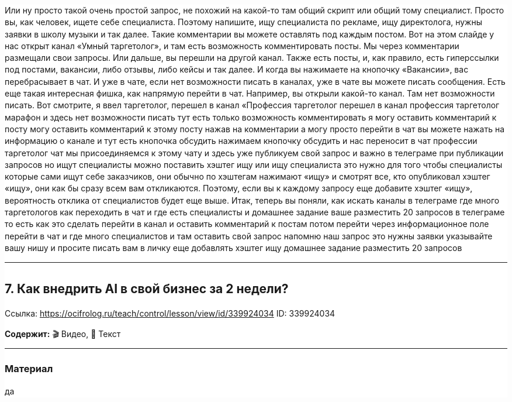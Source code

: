 Или ну просто такой очень простой запрос, не похожий на какой-то там общий скрипт или общий тому специалист.
Просто вы, как человек, ищете себе специалиста.
Поэтому напишите, ищу специалиста по рекламе, ищу директолога,
нужны заявки в школу музыки и так далее.
Такие комментарии вы можете оставлять под каждым постом.
Вот на этом слайде у нас открыт канал «Умный таргетолог», и там есть возможность комментировать посты.
Мы через комментарии размещали свои запросы.
Или дальше, вы перешли на другой канал.
Также есть посты, и, как правило, есть гиперссылки под постами,
вакансии, либо отзывы, либо кейсы и так далее. И когда вы нажимаете на кнопочку «Вакансии», вас перебрасывает в чат. И уже в чате, если нет возможности писать в каналах,
уже в чате вы можете писать сообщения.
Есть еще такая интересная фишка, как напрямую перейти в чат.
Например, вы открыли какой-то канал.
Там нет возможности писать.
Вот смотрите, я ввел таргетолог, перешел в канал «Профессия таргетолог перешел в канал профессия таргетолог марафон и здесь нет возможности писать тут есть только возможность комментировать я могу оставить комментарий к посту могу оставить комментарий к
этому посту нажав на комментарии а могу просто перейти в чат вы можете нажать на информацию
о канале и тут есть кнопочка обсудить нажимаем кнопочку обсудить и нас переносит в чат профессии
таргетолог чат мы присоединяемся к этому чату и здесь уже публикуем свой запрос и важно в
телеграме при публикации запросов но ищут специалисты можно поставить хэштег ищу или
ищу специалиста это нужно для того чтобы специалисты которые сами ищут себе заказчиков, они обычно по хэштегам нажимают «ищу» и смотрят все, кто опубликовал хэштег «ищу»,
они как бы сразу всем вам откликаются.
Поэтому, если вы к каждому запросу еще добавите хэштег «ищу»,
вероятность отклика от специалистов будет еще выше. Итак, теперь вы поняли, как искать каналы в телеграме где много таргетологов как переходить в чат и где есть специалисты и домашнее задание
ваше разместить 20 запросов в телеграме то есть как это сделать перейти в
канал и оставить комментарий к постам потом перейти через информационное поле
перейти в чат и где много специалистов и там оставить свой запрос напомню наш запрос
это нужны заявки указывайте вашу нишу и просите писать вам в личку еще добавлять
хэштег ищу домашнее задание разместить 20 запросов


---

<a id='ai-эксперт-50-lesson-7'></a>
## 7. Как внедрить AI в свой бизнес за 2 недели?
Ссылка: https://ocifrolog.ru/teach/control/lesson/view/id/339924034
ID: 339924034

**Содержит:** 🎬 Видео, 📝 Текст

---

### Материал

да
